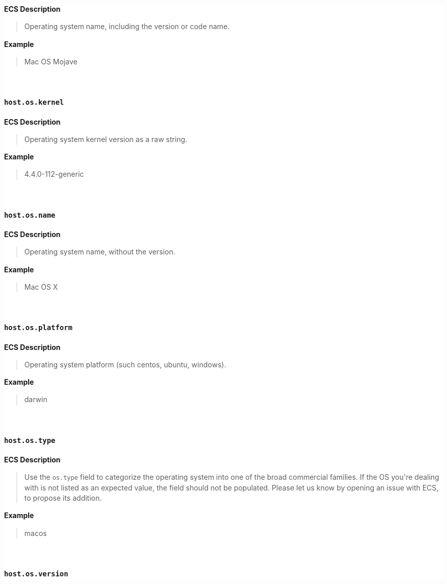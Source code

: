 **ECS Description**

>Operating system name, including the version or code name.

**Example**

>Mac OS Mojave

<br>

### `host.os.kernel`

**ECS Description**

>Operating system kernel version as a raw string.

**Example**

>4.4.0-112-generic

<br>

### `host.os.name`

**ECS Description**

>Operating system name, without the version.

**Example**

>Mac OS X

<br>

### `host.os.platform`

**ECS Description**

>Operating system platform (such centos, ubuntu, windows).

**Example**

>darwin

<br>

### `host.os.type`

**ECS Description**

>Use the `os.type` field to categorize the operating system into one of the broad commercial families.  If the OS you're dealing with is not listed as an expected value, the field should not be populated. Please let us know by opening an issue with ECS, to propose its addition.

**Example**

>macos

<br>

### `host.os.version`
